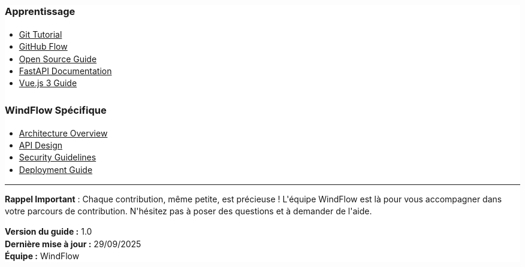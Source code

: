### Apprentissage
- [Git Tutorial](https://learngitbranching.js.org/)
- [GitHub Flow](https://guides.gitea.yourdomain.com/introduction/flow/)
- [Open Source Guide](https://opensource.guide/)
- [FastAPI Documentation](https://fastapi.tiangolo.com/)
- [Vue.js 3 Guide](https://vuejs.org/guide/)

### WindFlow Spécifique
- [Architecture Overview](doc/spec/02-architecture.md)
- [API Design](doc/spec/07-api-design.md)
- [Security Guidelines](doc/spec/13-security.md)
- [Deployment Guide](doc/spec/15-deployment-guide.md)

---

**Rappel Important** : Chaque contribution, même petite, est précieuse ! L'équipe WindFlow est là pour vous accompagner dans votre parcours de contribution. N'hésitez pas à poser des questions et à demander de l'aide.

**Version du guide :** 1.0  
**Dernière mise à jour :** 29/09/2025  
**Équipe :** WindFlow
